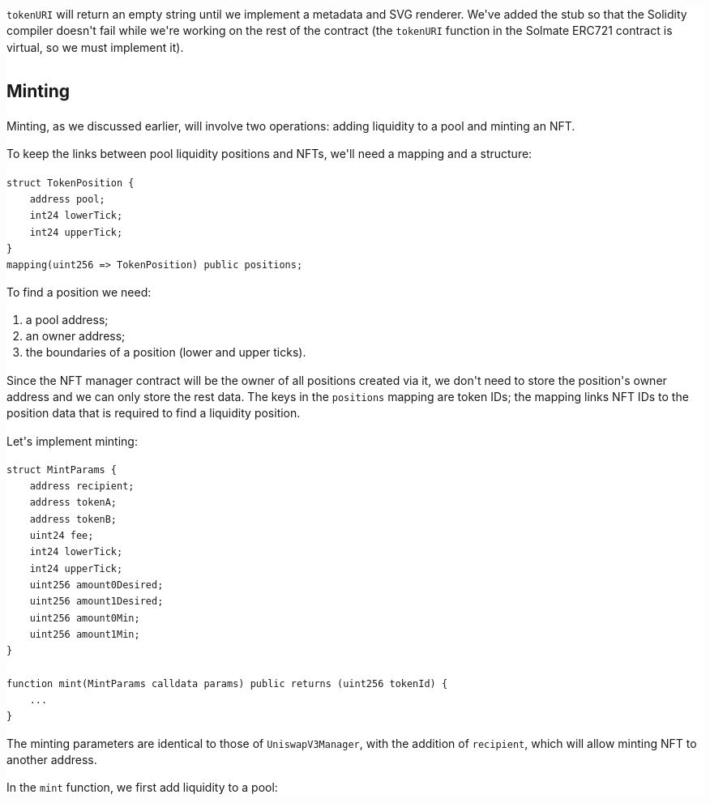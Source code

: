 `tokenURI` will return an empty string until we implement a metadata and SVG renderer. We've added the stub so that the Solidity compiler doesn't fail while we're working on the rest of the contract (the `tokenURI` function in the Solmate ERC721 contract is virtual, so we must implement it).

## Minting

Minting, as we discussed earlier, will involve two operations: adding liquidity to a pool and minting an NFT.

To keep the links between pool liquidity positions and NFTs, we'll need a mapping and a structure:

```solidity
struct TokenPosition {
    address pool;
    int24 lowerTick;
    int24 upperTick;
}
mapping(uint256 => TokenPosition) public positions;
```

To find a position we need:
1. a pool address;
1. an owner address;
1. the boundaries of a position (lower and upper ticks).

Since the NFT manager contract will be the owner of all positions created via it, we don't need to store the position's owner address and we can only store the rest data. The keys in the `positions` mapping are token IDs; the mapping links NFT IDs to the position data that is required to find a liquidity position.

Let's implement minting:

```solidity
struct MintParams {
    address recipient;
    address tokenA;
    address tokenB;
    uint24 fee;
    int24 lowerTick;
    int24 upperTick;
    uint256 amount0Desired;
    uint256 amount1Desired;
    uint256 amount0Min;
    uint256 amount1Min;
}

function mint(MintParams calldata params) public returns (uint256 tokenId) {
    ...
}
```

The minting parameters are identical to those of `UniswapV3Manager`, with the addition of `recipient`, which will allow minting NFT to another address.

In the `mint` function, we first add liquidity to a pool:
